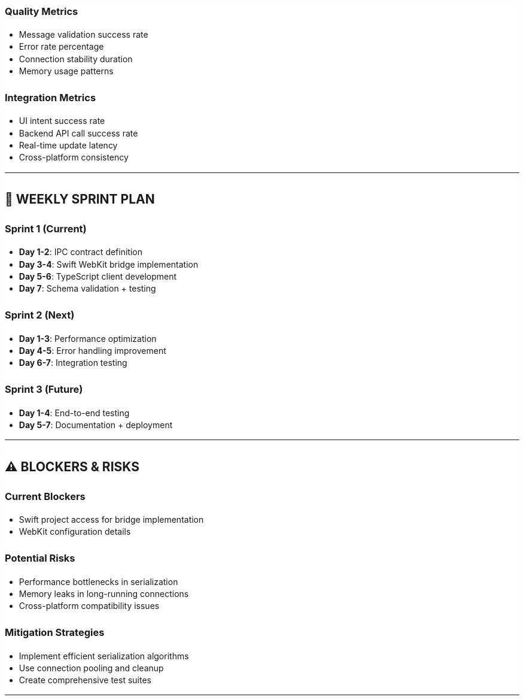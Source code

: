 ### Quality Metrics
- Message validation success rate
- Error rate percentage
- Connection stability duration
- Memory usage patterns

### Integration Metrics
- UI intent success rate
- Backend API call success rate
- Real-time update latency
- Cross-platform consistency

---

## 🚀 WEEKLY SPRINT PLAN

### Sprint 1 (Current)
- **Day 1-2**: IPC contract definition
- **Day 3-4**: Swift WebKit bridge implementation
- **Day 5-6**: TypeScript client development
- **Day 7**: Schema validation + testing

### Sprint 2 (Next)
- **Day 1-3**: Performance optimization
- **Day 4-5**: Error handling improvement
- **Day 6-7**: Integration testing

### Sprint 3 (Future)
- **Day 1-4**: End-to-end testing
- **Day 5-7**: Documentation + deployment

---

## ⚠️ BLOCKERS & RISKS

### Current Blockers
- Swift project access for bridge implementation
- WebKit configuration details

### Potential Risks
- Performance bottlenecks in serialization
- Memory leaks in long-running connections
- Cross-platform compatibility issues

### Mitigation Strategies
- Implement efficient serialization algorithms
- Use connection pooling and cleanup
- Create comprehensive test suites

---